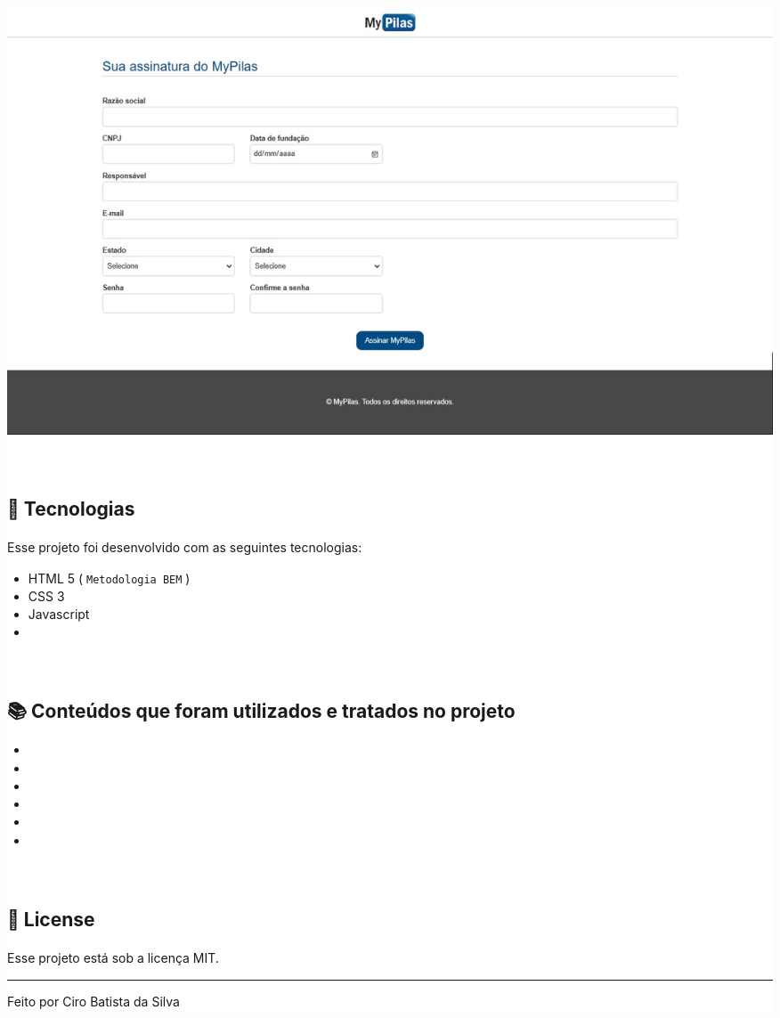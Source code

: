   <img src=".github/MyPilasForm.jpg" width="100%">
</p>

</br>

## 🚀 Tecnologias

Esse projeto foi desenvolvido com as seguintes tecnologias:

- HTML 5 ( `Metodologia BEM` )
- CSS 3
- Javascript
- 

</br>

## 📚 Conteúdos que foram utilizados e tratados no projeto

- 
- 
- 
- 
- 
-

</br>

## 📝 License

Esse projeto está sob a licença MIT.

---

Feito por Ciro Batista da Silva
